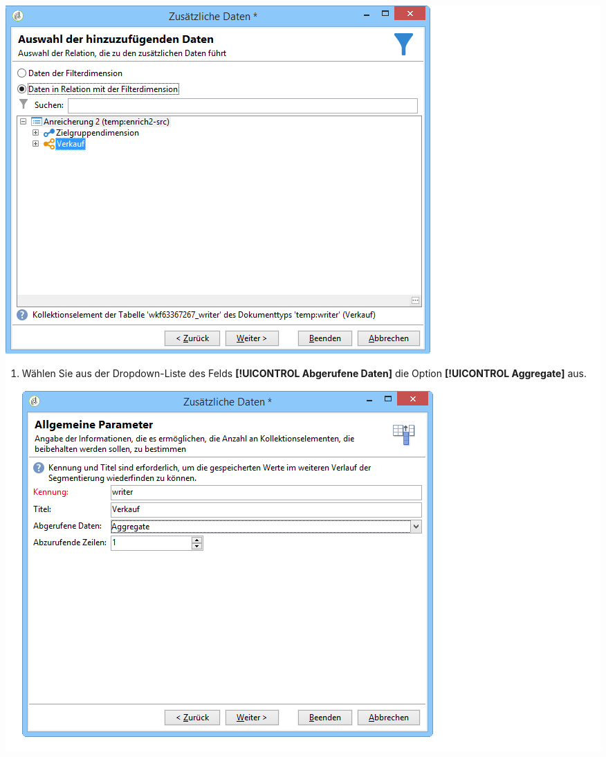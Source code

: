   ![](assets/uc2_enrich_enrich9.png)

1. Wählen Sie aus der Dropdown-Liste des Felds **[!UICONTROL Abgerufene Daten]** die Option **[!UICONTROL Aggregate]** aus.

   ![](assets/uc2_enrich_enrich10.png)
